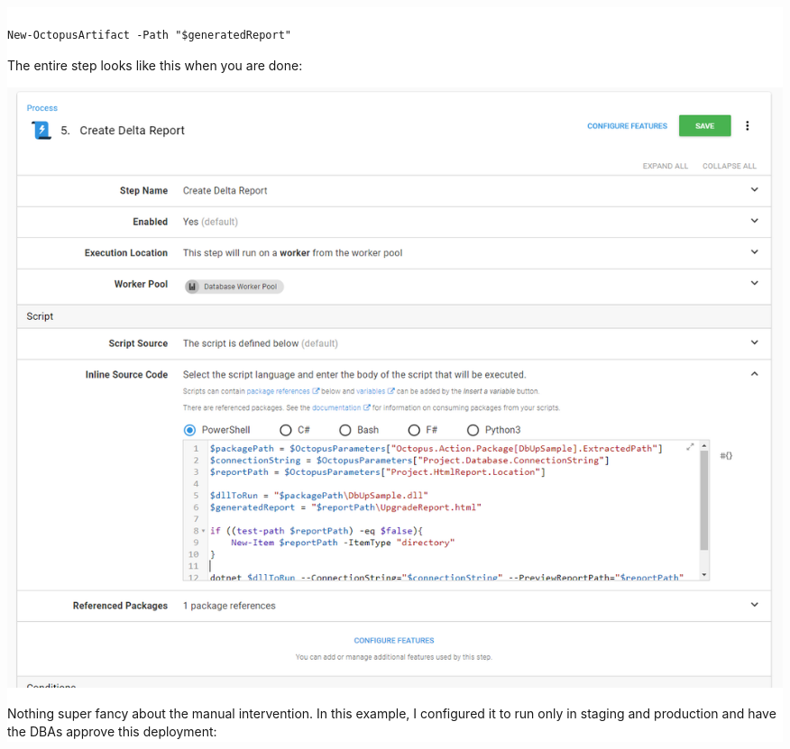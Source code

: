 ```PS

New-OctopusArtifact -Path "$generatedReport"
```

The entire step looks like this when you are done:

![](octopusdeploy-createdeltareport.png)

Nothing super fancy about the manual intervention.  In this example, I configured it to run only in staging and production and have the DBAs approve this deployment:
